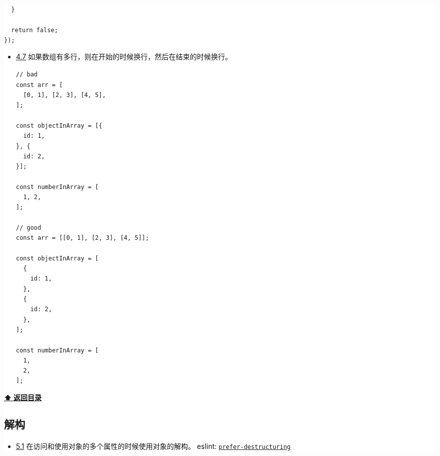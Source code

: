   ```
    }
  
    return false;
  });
  ```



- [4.7](https://github.com/BingKui/javascript-zh#arrays--bracket-newline) 如果数组有多行，则在开始的时候换行，然后在结束的时候换行。

  ```
  // bad
  const arr = [
    [0, 1], [2, 3], [4, 5],
  ];
  
  const objectInArray = [{
    id: 1,
  }, {
    id: 2,
  }];
  
  const numberInArray = [
    1, 2,
  ];
  
  // good
  const arr = [[0, 1], [2, 3], [4, 5]];
  
  const objectInArray = [
    {
      id: 1,
    },
    {
      id: 2,
    },
  ];
  
  const numberInArray = [
    1,
    2,
  ];
  ```

**[⬆ 返回目录](https://github.com/BingKui/javascript-zh#table-of-contents)**

## 解构



- [5.1](https://github.com/BingKui/javascript-zh#destructuring--object) 在访问和使用对象的多个属性的时候使用对象的解构。 eslint: [`prefer-destructuring`](https://eslint.org/docs/rules/prefer-destructuring)

